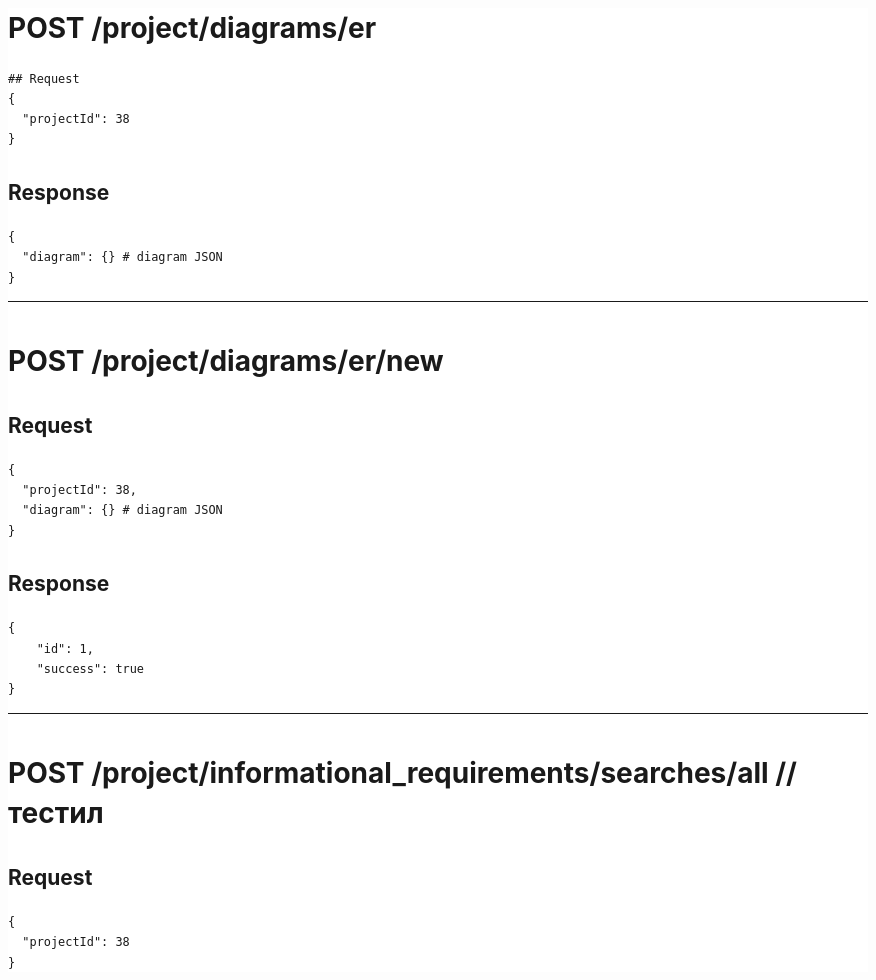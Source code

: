 # POST /project/diagrams/er

```
## Request
{  
  "projectId": 38  
}  
```

## Response
```
{  
  "diagram": {} # diagram JSON  
}  
```

-----------------------------------------------------

# POST /project/diagrams/er/new

## Request
```
{  
  "projectId": 38,
  "diagram": {} # diagram JSON  
}  
```

## Response
```
{
	"id": 1,
	"success": true
}
```
-----------------------------------------------------

# POST /project/informational_requirements/searches/all //тестил

## Request
```
{  
  "projectId": 38  
}  
```
